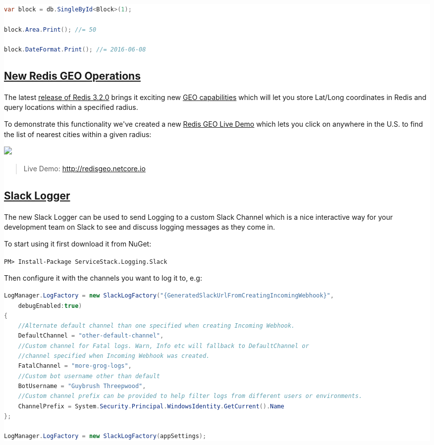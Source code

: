 ```csharp
var block = db.SingleById<Block>(1);

block.Area.Print(); //= 50

block.DateFormat.Print(); //= 2016-06-08
```

## [New Redis GEO Operations](/releases/v4.0.60#new-redis-geo-operations)

The latest [release of Redis 3.2.0](http://antirez.com/news/104) brings it exciting new [GEO capabilities](http://redis.io/commands/geoadd) which will let you store Lat/Long coordinates in Redis and query locations within a specified radius. 

To demonstrate this functionality we've created a new [Redis GEO Live Demo](https://github.com/ServiceStackApps/redis-geo) which lets you click on anywhere in the U.S. to find the list of nearest cities within a given radius:

[![](https://raw.githubusercontent.com/ServiceStack/Assets/master/img/livedemos/redis-geo/redisgeo-screenshot.png)](http://redisgeo.netcore.io/)

> Live Demo: http://redisgeo.netcore.io

## [Slack Logger](/releases/v4.0.60#slack-logger)

The new Slack Logger can be used to send Logging to a custom Slack Channel which is a nice interactive way 
for your development team on Slack to see and discuss logging messages as they come in.

To start using it first download it from NuGet:

    PM> Install-Package ServiceStack.Logging.Slack

Then configure it with the channels you want to log it to, e.g:

```csharp
LogManager.LogFactory = new SlackLogFactory("{GeneratedSlackUrlFromCreatingIncomingWebhook}", 
    debugEnabled:true)
{
    //Alternate default channel than one specified when creating Incoming Webhook.
    DefaultChannel = "other-default-channel",
    //Custom channel for Fatal logs. Warn, Info etc will fallback to DefaultChannel or 
    //channel specified when Incoming Webhook was created.
    FatalChannel = "more-grog-logs",
    //Custom bot username other than default
    BotUsername = "Guybrush Threepwood",
    //Custom channel prefix can be provided to help filter logs from different users or environments. 
    ChannelPrefix = System.Security.Principal.WindowsIdentity.GetCurrent().Name
};

LogManager.LogFactory = new SlackLogFactory(appSettings);
```
